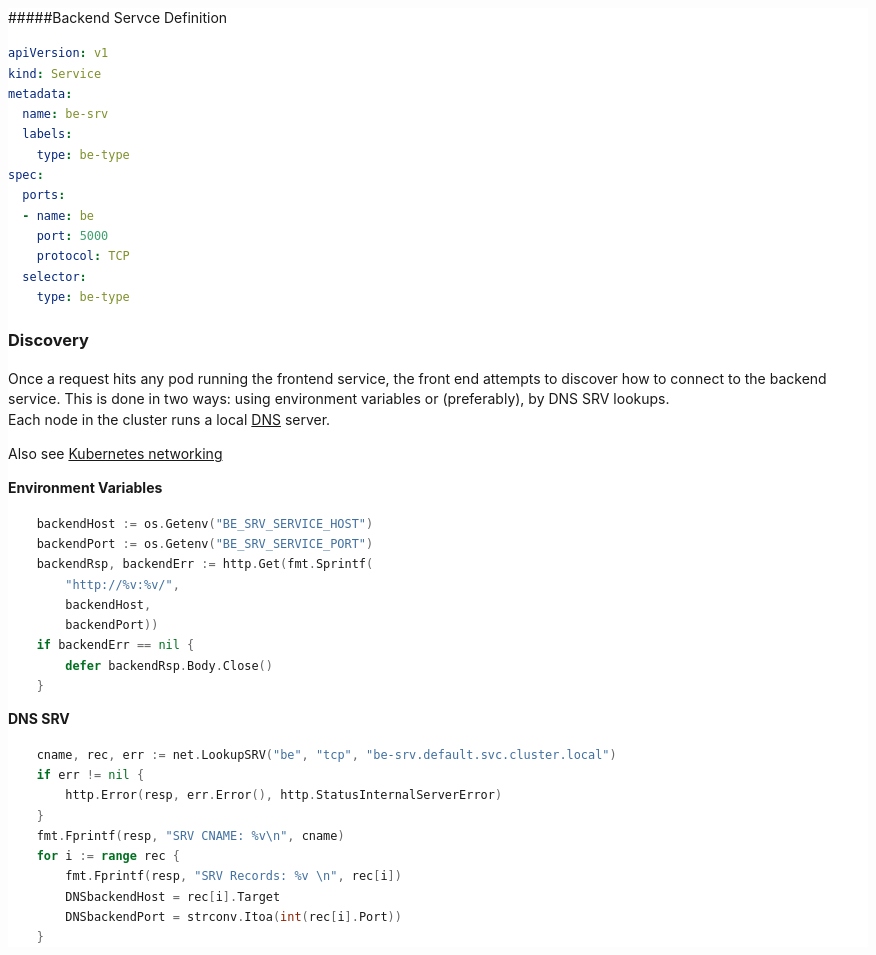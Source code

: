 
#####Backend Servce Definition
```yaml
apiVersion: v1
kind: Service
metadata:
  name: be-srv
  labels:
    type: be-type
spec:
  ports:
  - name: be
    port: 5000
    protocol: TCP
  selector:
    type: be-type

```

### Discovery

Once a request hits any pod running the frontend service, the front end attempts to discover how to connect to the backend service.  This is done in two ways:  using environment variables or (preferably), by DNS SRV lookups.  
Each node in the cluster runs a local [DNS](https://github.com/kubernetes/kubernetes/tree/master/cluster/addons/dns) server.  

Also see [Kubernetes networking](https://github.com/kubernetes/kubernetes/blob/release-1.0/docs/design/networking.md)

**Environment Variables**
```go
    backendHost := os.Getenv("BE_SRV_SERVICE_HOST")
    backendPort := os.Getenv("BE_SRV_SERVICE_PORT")
    backendRsp, backendErr := http.Get(fmt.Sprintf(
        "http://%v:%v/",
        backendHost,
        backendPort))
    if backendErr == nil {
        defer backendRsp.Body.Close()
    }
```

**DNS SRV**
```go
    cname, rec, err := net.LookupSRV("be", "tcp", "be-srv.default.svc.cluster.local")
    if err != nil {
        http.Error(resp, err.Error(), http.StatusInternalServerError)
    }
    fmt.Fprintf(resp, "SRV CNAME: %v\n", cname)
    for i := range rec {
        fmt.Fprintf(resp, "SRV Records: %v \n", rec[i])
        DNSbackendHost = rec[i].Target
        DNSbackendPort = strconv.Itoa(int(rec[i].Port))
    }
```

